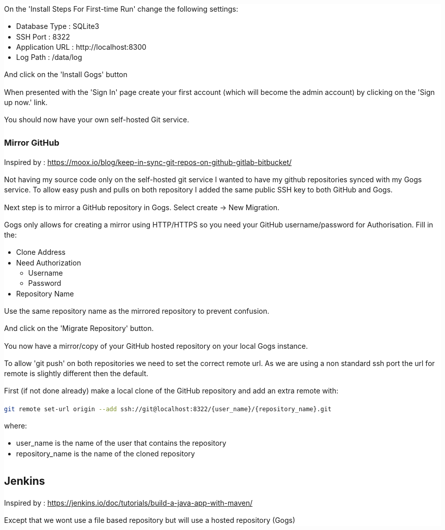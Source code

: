 On the 'Install Steps For First-time Run' change the following settings:
- Database Type : SQLite3
- SSH Port : 8322
- Application URL : http://localhost:8300
- Log Path : /data/log

And click on the 'Install Gogs' button  

When presented with the 'Sign In' page create your first account (which will become the admin account) by clicking on the 'Sign up now.' link.

You should now have your own self-hosted Git service.

### Mirror GitHub
Inspired by : https://moox.io/blog/keep-in-sync-git-repos-on-github-gitlab-bitbucket/

Not having my source code only on the self-hosted git service I wanted to have my github repositories synced with my Gogs service.
To allow easy push and pulls on both repository I added the same public SSH key to both GitHub and Gogs.

Next step is to mirror a GitHub repository in Gogs. Select create -> New Migration.

Gogs only allows for creating a mirror using HTTP/HTTPS so you need your GitHub username/password for Authorisation. Fill in the:
- Clone Address
- Need Authorization
  - Username
  - Password
- Repository Name

Use the same repository name as the mirrored repository to prevent confusion.

And click on the 'Migrate Repository' button.

You now have a mirror/copy of your GitHub hosted repository on your local Gogs instance.

To allow 'git push' on both repositories we need to set the correct remote url. As we are using a non standard ssh port the url for remote is slightly different then the default.

First (if not done already) make a local clone of the GitHub repository and add an extra remote with:

```bash
git remote set-url origin --add ssh://git@localhost:8322/{user_name}/{repository_name}.git
```

where:
- user_name is the name of the user that contains the repository
- repository_name is the name of the cloned repository


## Jenkins

Inspired by : https://jenkins.io/doc/tutorials/build-a-java-app-with-maven/

Except that we wont use a file based repository but will use a hosted repository (Gogs)
